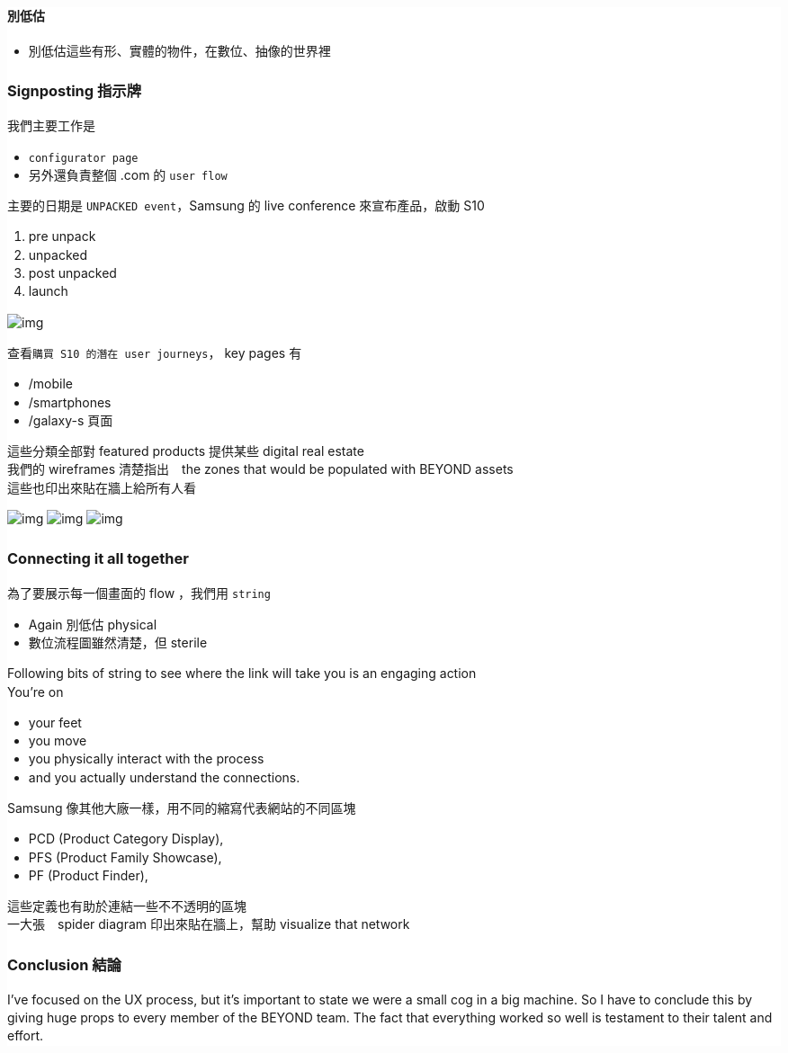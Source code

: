 #### 別低估
- 別低估這些有形、實體的物件，在數位、抽像的世界裡

### Signposting 指示牌
我們主要工作是
- `configurator page`
- 另外還負責整個 .com 的 `user flow`

主要的日期是 `UNPACKED event`，Samsung 的 live conference 來宣布產品，啟動 S10  

1. pre unpack
2. unpacked
3. post unpacked
4. launch

![img](https://cdn-images-1.medium.com/max/1500/1*NagpZLdiBXx8Feb4cbHBbg.png)  
 
查看`購買 S10 的潛在 user journeys`， key pages 有
- /mobile
- /smartphones
- /galaxy-s
頁面

這些分類全部對 featured products 提供某些  digital real estate  
我們的 wireframes 清楚指出　the zones that would be populated with BEYOND assets  
這些也印出來貼在牆上給所有人看  

![img](https://cdn-images-1.medium.com/max/500/1*oToA3WVGdkaXkVcaS2Gxhw.jpeg)
![img](https://cdn-images-1.medium.com/max/500/1*Yn_6KHHd4Nd3lnws5tuKzA.jpeg)
![img](https://cdn-images-1.medium.com/max/500/1*8swKd_x3kh58ncSPbVDghw.jpeg)  


### Connecting it all together
為了要展示每一個畫面的 flow ，我們用 `string`
- Again 別低估 physical  
- 數位流程圖雖然清楚，但 sterile

Following bits of string to see where the link will take you is an engaging action  
You’re on
- your feet
- you move
- you physically interact with the process
- and you actually understand the connections.

Samsung 像其他大廠一樣，用不同的縮寫代表網站的不同區塊 
- PCD (Product Category Display), 
- PFS (Product Family Showcase), 
- PF (Product Finder), 

這些定義也有助於連結一些不不透明的區塊  
一大張　spider diagram 印出來貼在牆上，幫助 visualize that network  

### Conclusion 結論
I’ve focused on the UX process, but it’s important to state we were a small cog in a big machine. So I have to conclude this by giving huge props to every member of the BEYOND team. The fact that everything worked so well is testament to their talent and effort.　　

